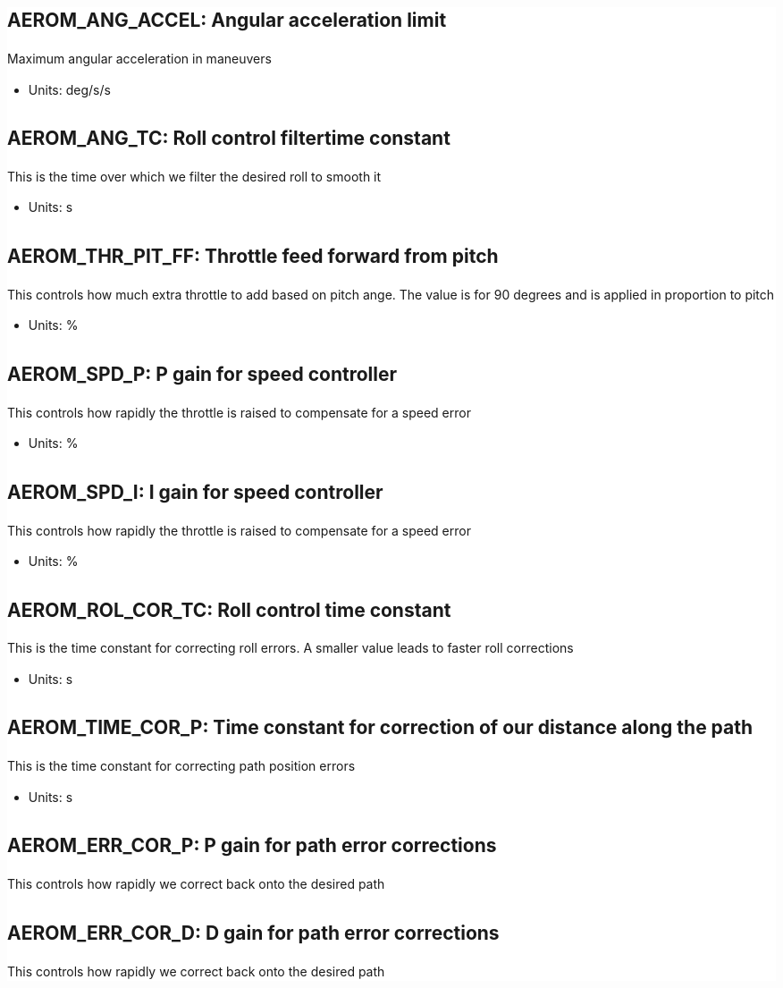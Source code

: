 ## AEROM_ANG_ACCEL: Angular acceleration limit

Maximum angular acceleration in maneuvers

- Units: deg/s/s

## AEROM_ANG_TC: Roll control filtertime constant

This is the time over which we filter the desired roll to smooth it

- Units: s

## AEROM_THR_PIT_FF: Throttle feed forward from pitch

This controls how much extra throttle to add based on pitch ange. The value is for 90 degrees and is applied in proportion to pitch

- Units: %

## AEROM_SPD_P: P gain for speed controller

This controls how rapidly the throttle is raised to compensate for a speed error

- Units: %

## AEROM_SPD_I: I gain for speed controller

This controls how rapidly the throttle is raised to compensate for a speed error

- Units: %

## AEROM_ROL_COR_TC: Roll control time constant

This is the time constant for correcting roll errors. A smaller value leads to faster roll corrections

- Units: s

## AEROM_TIME_COR_P: Time constant for correction of our distance along the path

This is the time constant for correcting path position errors

- Units: s

## AEROM_ERR_COR_P: P gain for path error corrections

This controls how rapidly we correct back onto the desired path

## AEROM_ERR_COR_D: D gain for path error corrections

This controls how rapidly we correct back onto the desired path

